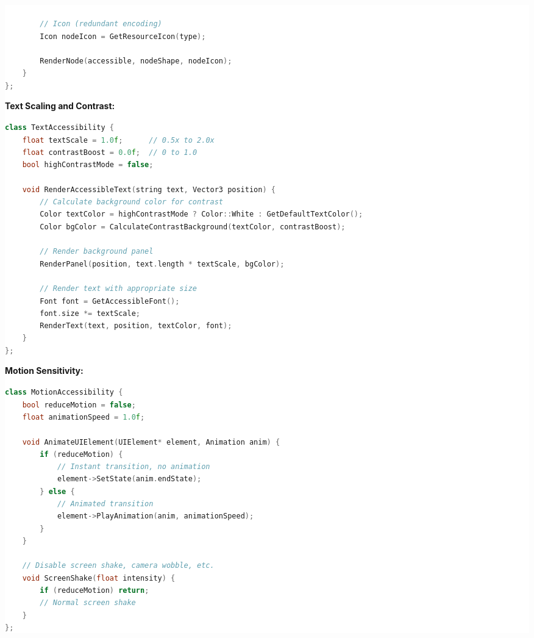 ```cpp
        
        // Icon (redundant encoding)
        Icon nodeIcon = GetResourceIcon(type);
        
        RenderNode(accessible, nodeShape, nodeIcon);
    }
};
```

**Text Scaling and Contrast:**

```cpp
class TextAccessibility {
    float textScale = 1.0f;      // 0.5x to 2.0x
    float contrastBoost = 0.0f;  // 0 to 1.0
    bool highContrastMode = false;
    
    void RenderAccessibleText(string text, Vector3 position) {
        // Calculate background color for contrast
        Color textColor = highContrastMode ? Color::White : GetDefaultTextColor();
        Color bgColor = CalculateContrastBackground(textColor, contrastBoost);
        
        // Render background panel
        RenderPanel(position, text.length * textScale, bgColor);
        
        // Render text with appropriate size
        Font font = GetAccessibleFont();
        font.size *= textScale;
        RenderText(text, position, textColor, font);
    }
};
```

**Motion Sensitivity:**

```cpp
class MotionAccessibility {
    bool reduceMotion = false;
    float animationSpeed = 1.0f;
    
    void AnimateUIElement(UIElement* element, Animation anim) {
        if (reduceMotion) {
            // Instant transition, no animation
            element->SetState(anim.endState);
        } else {
            // Animated transition
            element->PlayAnimation(anim, animationSpeed);
        }
    }
    
    // Disable screen shake, camera wobble, etc.
    void ScreenShake(float intensity) {
        if (reduceMotion) return;
        // Normal screen shake
    }
};
```
